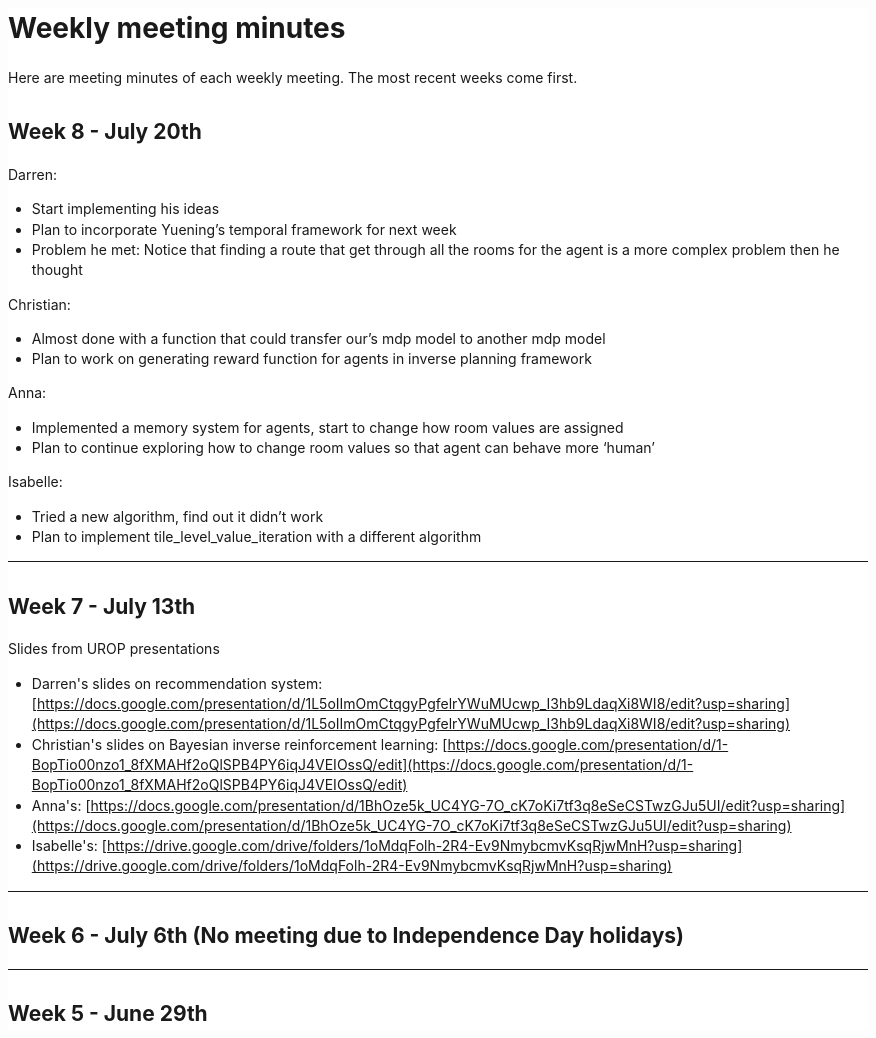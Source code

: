 # Weekly meeting minutes

Here are meeting minutes of each weekly meeting. The most recent weeks come first.


## Week 8 - July 20th

Darren:

* Start implementing his ideas
* Plan to incorporate Yuening’s temporal framework for next week
* Problem he met: Notice that finding a route that get through all the rooms for the agent is a more complex problem then he thought

Christian:

* Almost done with a function that could transfer our’s mdp model to another mdp model
* Plan to work on generating reward function for agents in inverse planning framework

Anna:
* Implemented a memory system for agents, start to change how room values are assigned
* Plan to continue exploring how to change room values so that agent can behave more ‘human’

Isabelle:
* Tried a new algorithm, find out it didn’t work
* Plan to implement tile_level_value_iteration with a different algorithm

---

## Week 7 - July 13th

Slides from UROP presentations

* Darren's slides on recommendation system: [https://docs.google.com/presentation/d/1L5oIImOmCtqgyPgfelrYWuMUcwp_I3hb9LdaqXi8WI8/edit?usp=sharing](https://docs.google.com/presentation/d/1L5oIImOmCtqgyPgfelrYWuMUcwp_I3hb9LdaqXi8WI8/edit?usp=sharing)
* Christian's slides on Bayesian inverse reinforcement learning: [https://docs.google.com/presentation/d/1-BopTio00nzo1_8fXMAHf2oQlSPB4PY6iqJ4VEIOssQ/edit](https://docs.google.com/presentation/d/1-BopTio00nzo1_8fXMAHf2oQlSPB4PY6iqJ4VEIOssQ/edit)
* Anna's: [https://docs.google.com/presentation/d/1BhOze5k_UC4YG-7O_cK7oKi7tf3q8eSeCSTwzGJu5UI/edit?usp=sharing](https://docs.google.com/presentation/d/1BhOze5k_UC4YG-7O_cK7oKi7tf3q8eSeCSTwzGJu5UI/edit?usp=sharing)
* Isabelle's: [https://drive.google.com/drive/folders/1oMdqFolh-2R4-Ev9NmybcmvKsqRjwMnH?usp=sharing](https://drive.google.com/drive/folders/1oMdqFolh-2R4-Ev9NmybcmvKsqRjwMnH?usp=sharing)

---

## Week 6 - July 6th (No meeting due to Independence Day holidays)

---

## Week 5 - June 29th
